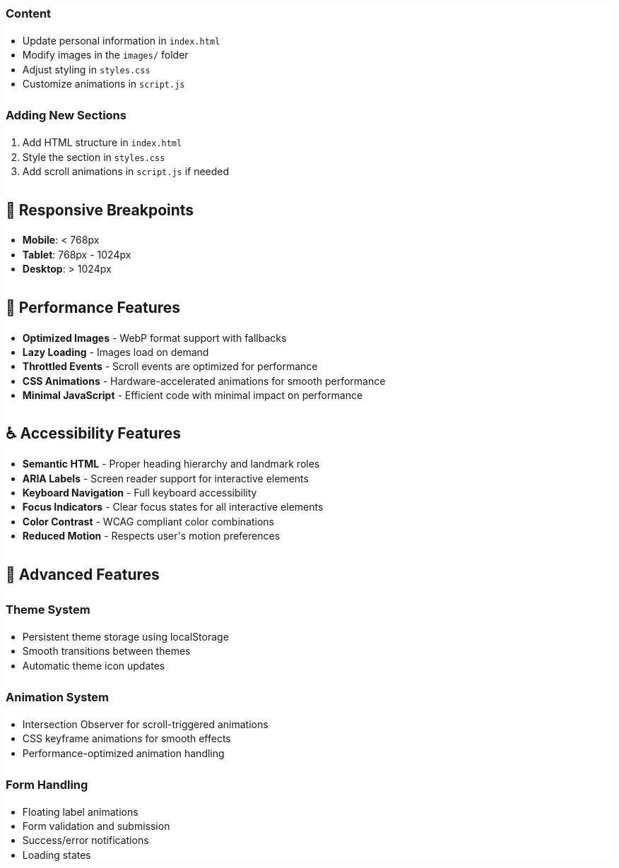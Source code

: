 ### Content
- Update personal information in `index.html`
- Modify images in the `images/` folder
- Adjust styling in `styles.css`
- Customize animations in `script.js`

### Adding New Sections
1. Add HTML structure in `index.html`
2. Style the section in `styles.css`
3. Add scroll animations in `script.js` if needed

## 📱 Responsive Breakpoints

- **Mobile**: < 768px
- **Tablet**: 768px - 1024px
- **Desktop**: > 1024px

## 🎯 Performance Features

- **Optimized Images** - WebP format support with fallbacks
- **Lazy Loading** - Images load on demand
- **Throttled Events** - Scroll events are optimized for performance
- **CSS Animations** - Hardware-accelerated animations for smooth performance
- **Minimal JavaScript** - Efficient code with minimal impact on performance

## ♿ Accessibility Features

- **Semantic HTML** - Proper heading hierarchy and landmark roles
- **ARIA Labels** - Screen reader support for interactive elements
- **Keyboard Navigation** - Full keyboard accessibility
- **Focus Indicators** - Clear focus states for all interactive elements
- **Color Contrast** - WCAG compliant color combinations
- **Reduced Motion** - Respects user's motion preferences

## 🔧 Advanced Features

### Theme System
- Persistent theme storage using localStorage
- Smooth transitions between themes
- Automatic theme icon updates

### Animation System
- Intersection Observer for scroll-triggered animations
- CSS keyframe animations for smooth effects
- Performance-optimized animation handling

### Form Handling
- Floating label animations
- Form validation and submission
- Success/error notifications
- Loading states
